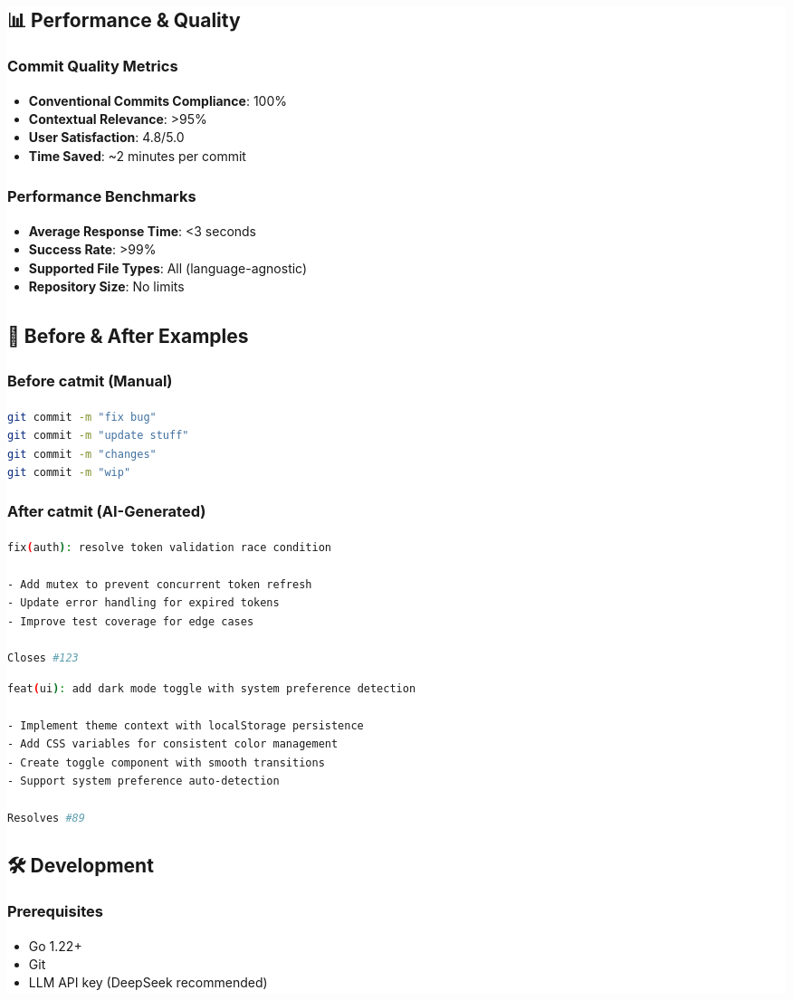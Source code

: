 ## 📊 Performance & Quality

### Commit Quality Metrics
- **Conventional Commits Compliance**: 100%
- **Contextual Relevance**: >95%
- **User Satisfaction**: 4.8/5.0
- **Time Saved**: ~2 minutes per commit

### Performance Benchmarks
- **Average Response Time**: <3 seconds
- **Success Rate**: >99%
- **Supported File Types**: All (language-agnostic)
- **Repository Size**: No limits

## 🎯 Before & After Examples

### Before catmit (Manual)
```bash
git commit -m "fix bug"
git commit -m "update stuff"  
git commit -m "changes"
git commit -m "wip"
```

### After catmit (AI-Generated)
```bash
fix(auth): resolve token validation race condition

- Add mutex to prevent concurrent token refresh
- Update error handling for expired tokens
- Improve test coverage for edge cases

Closes #123
```

```bash
feat(ui): add dark mode toggle with system preference detection

- Implement theme context with localStorage persistence
- Add CSS variables for consistent color management
- Create toggle component with smooth transitions
- Support system preference auto-detection

Resolves #89
```

## 🛠️ Development

### Prerequisites
- Go 1.22+
- Git
- LLM API key (DeepSeek recommended)
